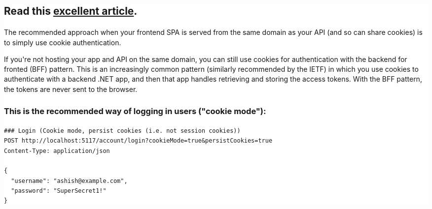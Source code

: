 ## Read this [excellent article](https://andrewlock.net/should-you-use-the-dotnet-8-identity-api-endpoints/).
The recommended approach when your frontend SPA is served from the same domain as your API (and so can share cookies) is to simply use cookie authentication.

If you're not hosting your app and API on the same domain, you can still use cookies for authentication with the backend for fronted (BFF) pattern. This is an increasingly common pattern (similarly recommended by the IETF) in which you use cookies to authenticate with a backend .NET app, and then that app handles retrieving and storing the access tokens. With the BFF pattern, the tokens are never sent to the browser.

### This is the recommended way of logging in users ("cookie mode"):
````
### Login (Cookie mode, persist cookies (i.e. not session cookies))
POST http://localhost:5117/account/login?cookieMode=true&persistCookies=true
Content-Type: application/json

{
  "username": "ashish@example.com",
  "password": "SuperSecret1!"
}
````
